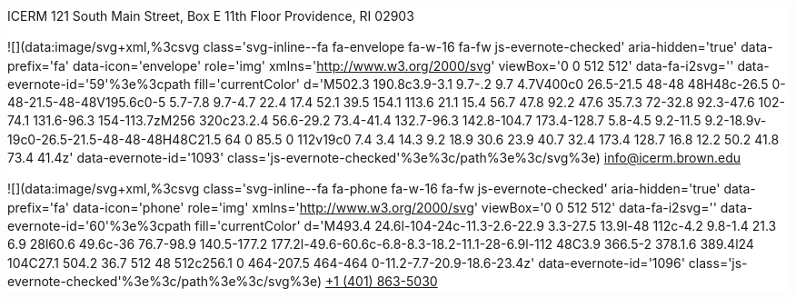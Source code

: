 ICERM
121 South Main Street, Box E
11th Floor
Providence, RI 02903

 ![](data:image/svg+xml,%3csvg class='svg-inline--fa fa-envelope fa-w-16 fa-fw js-evernote-checked' aria-hidden='true' data-prefix='fa' data-icon='envelope' role='img' xmlns='http://www.w3.org/2000/svg' viewBox='0 0 512 512' data-fa-i2svg='' data-evernote-id='59'%3e%3cpath fill='currentColor' d='M502.3 190.8c3.9-3.1 9.7-.2 9.7 4.7V400c0 26.5-21.5 48-48 48H48c-26.5 0-48-21.5-48-48V195.6c0-5 5.7-7.8 9.7-4.7 22.4 17.4 52.1 39.5 154.1 113.6 21.1 15.4 56.7 47.8 92.2 47.6 35.7.3 72-32.8 92.3-47.6 102-74.1 131.6-96.3 154-113.7zM256 320c23.2.4 56.6-29.2 73.4-41.4 132.7-96.3 142.8-104.7 173.4-128.7 5.8-4.5 9.2-11.5 9.2-18.9v-19c0-26.5-21.5-48-48-48H48C21.5 64 0 85.5 0 112v19c0 7.4 3.4 14.3 9.2 18.9 30.6 23.9 40.7 32.4 173.4 128.7 16.8 12.2 50.2 41.8 73.4 41.4z' data-evernote-id='1093' class='js-evernote-checked'%3e%3c/path%3e%3c/svg%3e)  [info@icerm.brown.edu](https://icerm.brown.edu/mailto:info@icerm.brown.edu)

 ![](data:image/svg+xml,%3csvg class='svg-inline--fa fa-phone fa-w-16 fa-fw js-evernote-checked' aria-hidden='true' data-prefix='fa' data-icon='phone' role='img' xmlns='http://www.w3.org/2000/svg' viewBox='0 0 512 512' data-fa-i2svg='' data-evernote-id='60'%3e%3cpath fill='currentColor' d='M493.4 24.6l-104-24c-11.3-2.6-22.9 3.3-27.5 13.9l-48 112c-4.2 9.8-1.4 21.3 6.9 28l60.6 49.6c-36 76.7-98.9 140.5-177.2 177.2l-49.6-60.6c-6.8-8.3-18.2-11.1-28-6.9l-112 48C3.9 366.5-2 378.1.6 389.4l24 104C27.1 504.2 36.7 512 48 512c256.1 0 464-207.5 464-464 0-11.2-7.7-20.9-18.6-23.4z' data-evernote-id='1096' class='js-evernote-checked'%3e%3c/path%3e%3c/svg%3e)  [+1 (401) 863-5030](https://icerm.brown.edu/tel:+14018635030)

